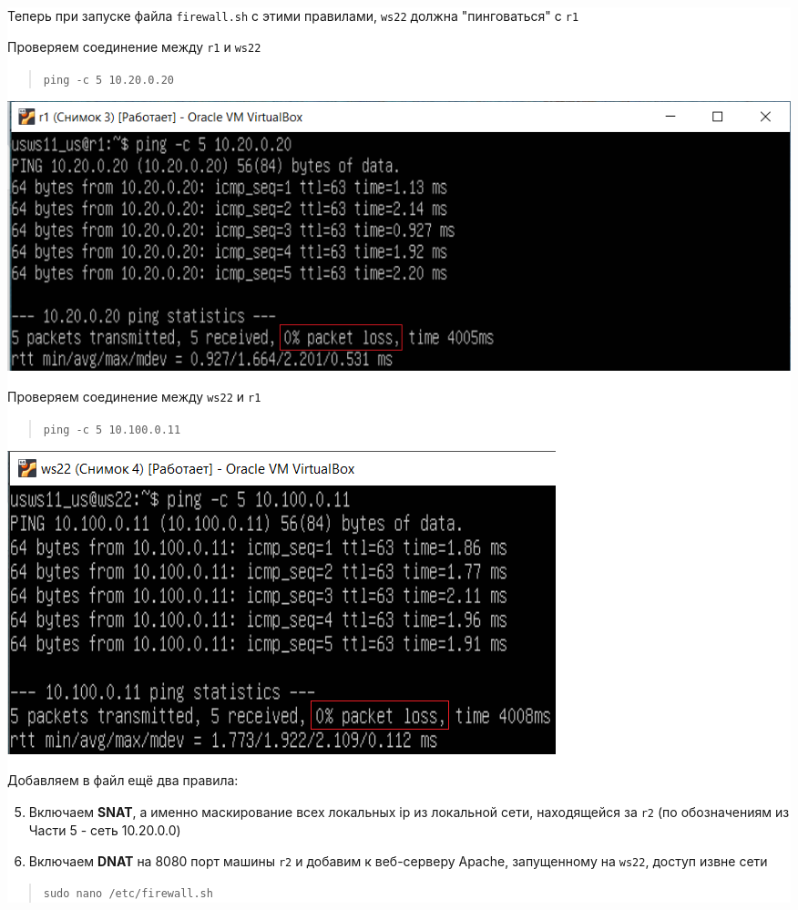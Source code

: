 Теперь при запуске файла ` firewall.sh ` с этими правилами, ` ws22 ` должна "пинговаться" с ` r1 `

Проверяем соединение между ` r1 ` и ` ws22 `

> ` ping -c 5 10.20.0.20 `

![ping r1 ws22](images/151.PNG)

Проверяем соединение между ` ws22 ` и ` r1 `

> ` ping -c 5 10.100.0.11 `

![ping ws22 r1](images/151.2.PNG)

Добавляем в файл ещё два правила:

5) Включаем **SNAT**, а именно маскирование всех локальных ip из локальной сети, находящейся за ` r2 ` (по обозначениям из Части 5 - сеть 10.20.0.0)

6) Включаем **DNAT** на 8080 порт машины ` r2 ` и добавим к веб-серверу Apache, запущенному на ` ws22 `, доступ извне сети

> ` sudo nano /etc/firewall.sh `
